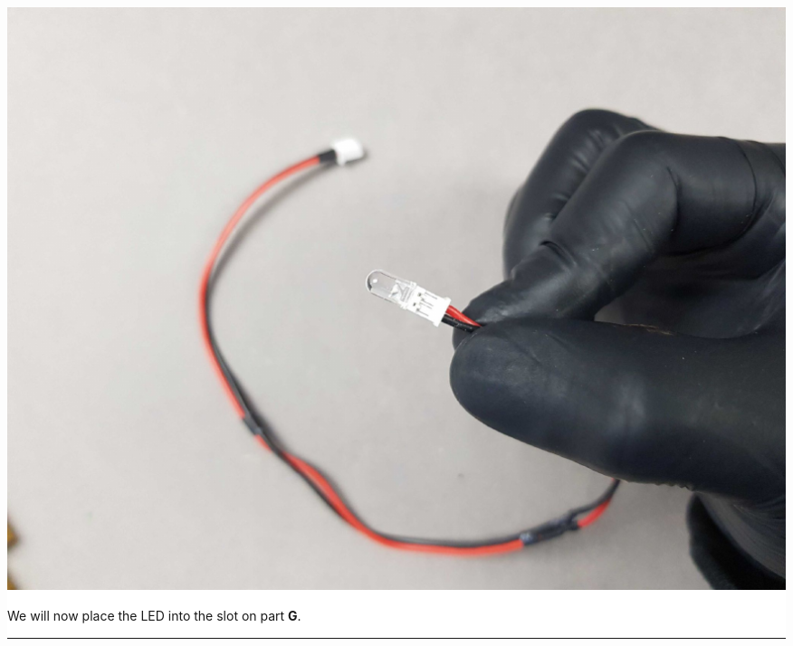 ![planktoscope-assembly-109.png](../images/assembly_guide/planktoscope-assembly-109.png)

We will now place the LED into the slot on part **G**.

---
